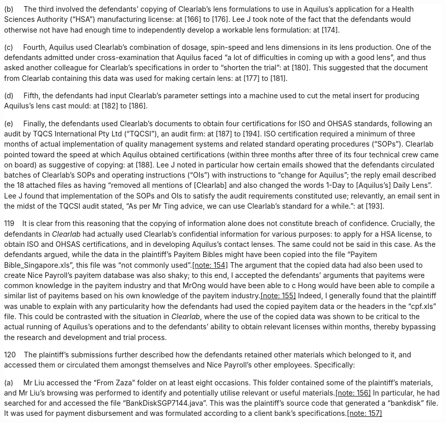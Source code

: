 (b)     The third involved the defendants’ copying of Clearlab’s lens formulations to use in Aquilus’s application for a Health Sciences Authority (“HSA”) manufacturing license: at \[166\] to \[176\]. Lee J took note of the fact that the defendants would otherwise not have had enough time to independently develop a workable lens formulation: at \[174\].

(c)     Fourth, Aquilus used Clearlab’s combination of dosage, spin-speed and lens dimensions in its lens production. One of the defendants admitted under cross-examination that Aquilus faced “a lot of difficulties in coming up with a good lens”, and thus asked another colleague for Clearlab’s specifications in order to “shorten the trial”: at \[180\]. This suggested that the document from Clearlab containing this data was used for making certain lens: at \[177\] to \[181\].

(d)     Fifth, the defendants had input Clearlab’s parameter settings into a machine used to cut the metal insert for producing Aquilus’s lens cast mould: at \[182\] to \[186\].

(e)     Finally, the defendants used Clearlab’s documents to obtain four certifications for ISO and OHSAS standards, following an audit by TQCS International Pty Ltd (“TQCSI”), an audit firm: at \[187\] to \[194\]. ISO certification required a minimum of three months of actual implementation of quality management systems and related standard operating procedures (“SOPs”). Clearlab pointed toward the speed at which Aquilus obtained certifications (within three months after three of its four technical crew came on board) as suggestive of copying: at \[188\]. Lee J noted in particular how certain emails showed that the defendants circulated batches of Clearlab’s SOPs and operating instructions (“OIs”) with instructions to “change for Aquilus”; the reply email described the 18 attached files as having “removed all mentions of \[Clearlab\] and also changed the words 1-Day to \[Aquilus’s\] Daily Lens”. Lee J found that implementation of the SOPs and OIs to satisfy the audit requirements constituted use; relevantly, an email sent in the midst of the TQCSI audit stated, “As per Mr Ting advice, we can use Clearlab’s standard for a while.”: at \[193\].

119    It is clear from this reasoning that the copying of information alone does not constitute breach of confidence. Crucially, the defendants in _Clearlab_ had actually used Clearlab’s confidential information for various purposes: to apply for a HSA license, to obtain ISO and OHSAS certifications, and in developing Aquilus’s contact lenses. The same could not be said in this case. As the defendants argued, while the data in the plaintiff’s Payitem Bibles might have been copied into the file “Payitem Bible\_Singapore.xls”, this file was “not commonly used”.[\[note: 154\]](#Ftn_154) The argument that the copied data had also been used to create Nice Payroll’s payitem database was also shaky; to this end, I accepted the defendants’ arguments that payitems were common knowledge in the payitem industry and that MrOng would have been able to c Hong would have been able to compile a similar list of payitems based on his own knowledge of the payitem industry.[\[note: 155\]](#Ftn_155) Indeed, I generally found that the plaintiff was unable to explain with any particularity how the defendants had used the copied payitem data or the headers in the “cpf.xls” file. This could be contrasted with the situation in _Clearlab_, where the use of the copied data was shown to be critical to the actual running of Aquilus’s operations and to the defendants’ ability to obtain relevant licenses within months, thereby bypassing the research and development and trial process.

120    The plaintiff’s submissions further described how the defendants retained other materials which belonged to it, and accessed them or circulated them amongst themselves and Nice Payroll’s other employees. Specifically:

(a)     Mr Liu accessed the “From Zaza” folder on at least eight occasions. This folder contained some of the plaintiff’s materials, and Mr Liu’s browsing was performed to identify and potentially utilise relevant or useful materials.[\[note: 156\]](#Ftn_156) In particular, he had searched for and accessed the file “BankDiskSGP7144.java”. This was the plaintiff’s source code that generated a “bankdisk” file. It was used for payment disbursement and was formulated according to a client bank’s specifications.[\[note: 157\]](#Ftn_157)
